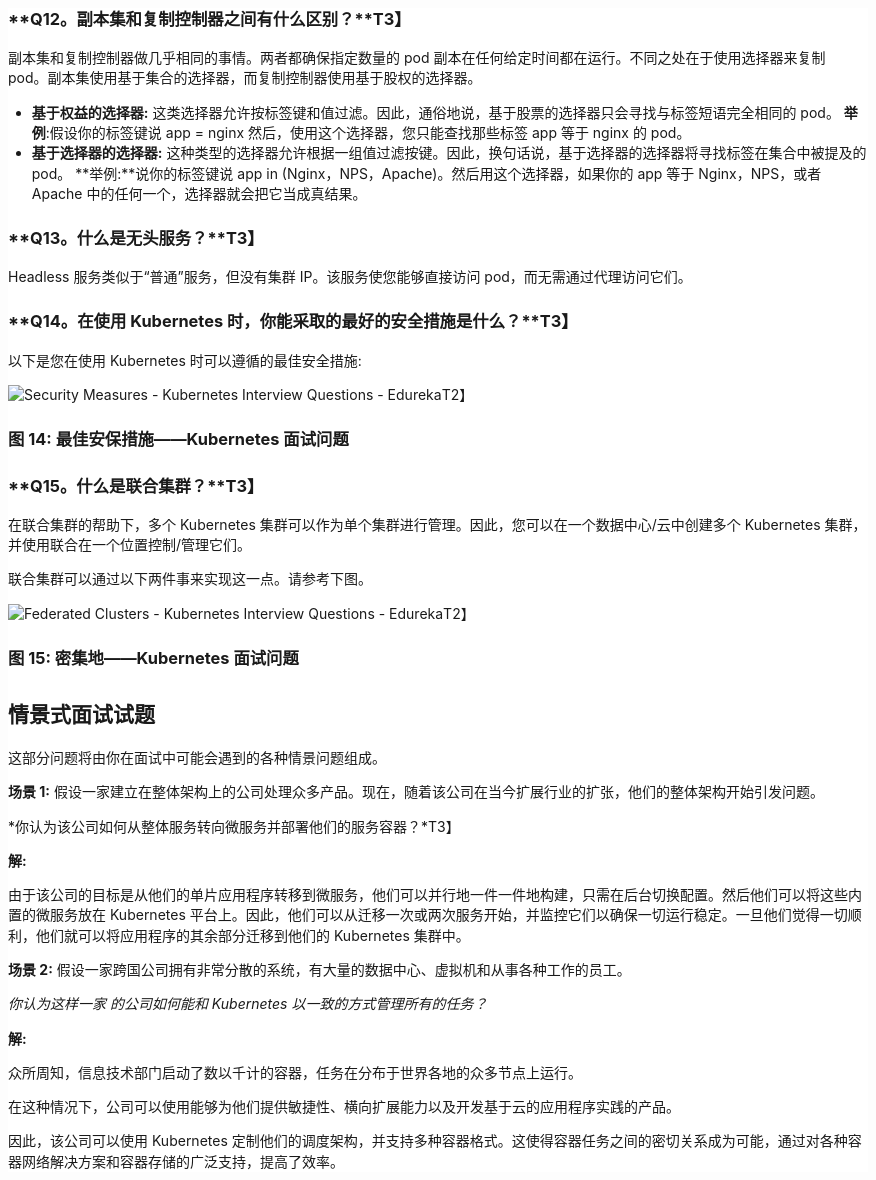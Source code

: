 ### **Q12。副本集和复制控制器之间有什么区别？**T3】

副本集和复制控制器做几乎相同的事情。两者都确保指定数量的 pod 副本在任何给定时间都在运行。不同之处在于使用选择器来复制 pod。副本集使用基于集合的选择器，而复制控制器使用基于股权的选择器。

*   **基于权益的选择器:** 这类选择器允许按标签键和值过滤。因此，通俗地说，基于股票的选择器只会寻找与标签短语完全相同的 pod。 **举例**:假设你的标签键说 app = nginx 然后，使用这个选择器，您只能查找那些标签 app 等于 nginx 的 pod。
*   **基于选择器的选择器:** 这种类型的选择器允许根据一组值过滤按键。因此，换句话说，基于选择器的选择器将寻找标签在集合中被提及的 pod。 **举例:**说你的标签键说 app in (Nginx，NPS，Apache)。然后用这个选择器，如果你的 app 等于 Nginx，NPS，或者 Apache 中的任何一个，选择器就会把它当成真结果。

### **Q13。什么是无头服务？**T3】

Headless 服务类似于“普通”服务，但没有集群 IP。该服务使您能够直接访问 pod，而无需通过代理访问它们。

### **Q14。在使用 Kubernetes 时，你能采取的最好的安全措施是什么？**T3】

以下是您在使用 Kubernetes 时可以遵循的最佳安全措施:

![Security Measures - Kubernetes Interview Questions - Edureka](../Images/2579f764f45f5873547a08883cd62f59.png)T2】

### **图 14:** 最佳安保措施——Kubernetes 面试问题

### **Q15。什么是联合集群？**T3】

在联合集群的帮助下，多个 Kubernetes 集群可以作为单个集群进行管理。因此，您可以在一个数据中心/云中创建多个 Kubernetes 集群，并使用联合在一个位置控制/管理它们。

联合集群可以通过以下两件事来实现这一点。请参考下图。

![Federated Clusters - Kubernetes Interview Questions - Edureka](../Images/24866a5caeeb5885c532dbc863d13dd7.png)T2】

### **图 15:** 密集地——Kubernetes 面试问题

## **情景式面试试题**

这部分问题将由你在面试中可能会遇到的各种情景问题组成。

**场景 1:** 假设一家建立在整体架构上的公司处理众多产品。现在，随着该公司在当今扩展行业的扩张，他们的整体架构开始引发问题。

*你认为该公司如何从整体服务转向微服务并部署他们的服务容器？*T3】

**解:**

由于该公司的目标是从他们的单片应用程序转移到微服务，他们可以并行地一件一件地构建，只需在后台切换配置。然后他们可以将这些内置的微服务放在 Kubernetes 平台上。因此，他们可以从迁移一次或两次服务开始，并监控它们以确保一切运行稳定。一旦他们觉得一切顺利，他们就可以将应用程序的其余部分迁移到他们的 Kubernetes 集群中。

**场景 2:** 假设一家跨国公司拥有非常分散的系统，有大量的数据中心、虚拟机和从事各种工作的员工。

*你认为这样一家* *的公司如何能和 Kubernetes 以一致的方式管理所有的任务？*

**解:**

众所周知，信息技术部门启动了数以千计的容器，任务在分布于世界各地的众多节点上运行。

在这种情况下，公司可以使用能够为他们提供敏捷性、横向扩展能力以及开发基于云的应用程序实践的产品。

因此，该公司可以使用 Kubernetes 定制他们的调度架构，并支持多种容器格式。这使得容器任务之间的密切关系成为可能，通过对各种容器网络解决方案和容器存储的广泛支持，提高了效率。
